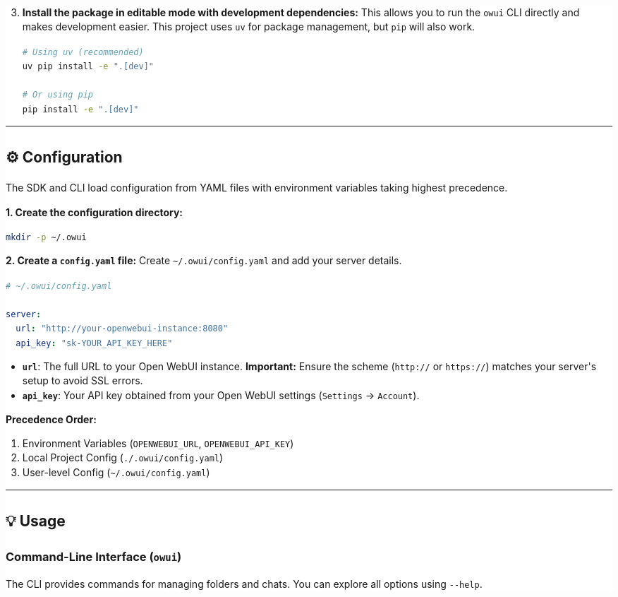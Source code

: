 3.  **Install the package in editable mode with development dependencies:**
    This allows you to run the `owui` CLI directly and makes development easier. This project uses `uv` for package management, but `pip` will also work.

    ```bash
    # Using uv (recommended)
    uv pip install -e ".[dev]"
    
    # Or using pip
    pip install -e ".[dev]"
    ```
---

## ⚙️ Configuration

The SDK and CLI load configuration from YAML files with environment variables taking highest precedence.

**1. Create the configuration directory:**
```bash
mkdir -p ~/.owui
```

**2. Create a `config.yaml` file:**
Create `~/.owui/config.yaml` and add your server details.

```yaml
# ~/.owui/config.yaml

server:
  url: "http://your-openwebui-instance:8080"
  api_key: "sk-YOUR_API_KEY_HERE"
```

*   **`url`**: The full URL to your Open WebUI instance. **Important:** Ensure the scheme (`http://` or `https://`) matches your server's setup to avoid SSL errors.
*   **`api_key`**: Your API key obtained from your Open WebUI settings (`Settings` -> `Account`).

**Precedence Order:**
1.  Environment Variables (`OPENWEBUI_URL`, `OPENWEBUI_API_KEY`)
2.  Local Project Config (`./.owui/config.yaml`)
3.  User-level Config (`~/.owui/config.yaml`)

---

## 💡 Usage

### Command-Line Interface (`owui`)

The CLI provides commands for managing folders and chats. You can explore all options using `--help`.


[//]: # ([![PyPI Version]&#40;https://img.shields.io/pypi/v/openwebui-sdk.svg?style=for-the-badge&#41;]&#40;https://pypi.org/project/openwebui-sdk/&#41;)
[//]: # ([![Python Versions]&#40;https://img.shields.io/pypi/pyversions/openwebui-sdk.svg?style=for-the-badge&#41;]&#40;https://pypi.org/project/openwebui-sdk/&#41;)
[//]: # ([![License]&#40;https://img.shields.io/pypi/l/openwebui-sdk.svg?style=for-the-badge&#41;]&#40;https://github.com/HermanHaggerty/OpenWebUI-LLM-CLI/blob/main/LICENSE&#41;)
[//]: # ([![CI Tests]&#40;https://img.shields.io/github/actions/workflow/status/HermanHaggerty/OpenWebUI-LLM-CLI/test.yml?branch=main&label=tests&style=for-the-badge&#41;]&#40;https://github.com/HermanHaggerty/OpenWebUI-LLM-CLI/actions/workflows/test.yml&#41;)
[//]: # ([![Code Coverage]&#40;https://img.shields.io/codecov/c/github/HermanHaggerty/OpenWebUI-LLM-CLI?style=for-the-badge&#41;]&#40;https://codecov.io/gh/HermanHaggerty/OpenWebUI-LLM-CLI&#41;)
[//]: # ([![Code style: ruff]&#40;https://img.shields.io/endpoint?url=https://raw.githubusercontent.com/charliermarsh/ruff/main/assets/badge/v2.json&style=for-the-badge&#41;]&#40;https://github.com/astral-sh/ruff&#41;)